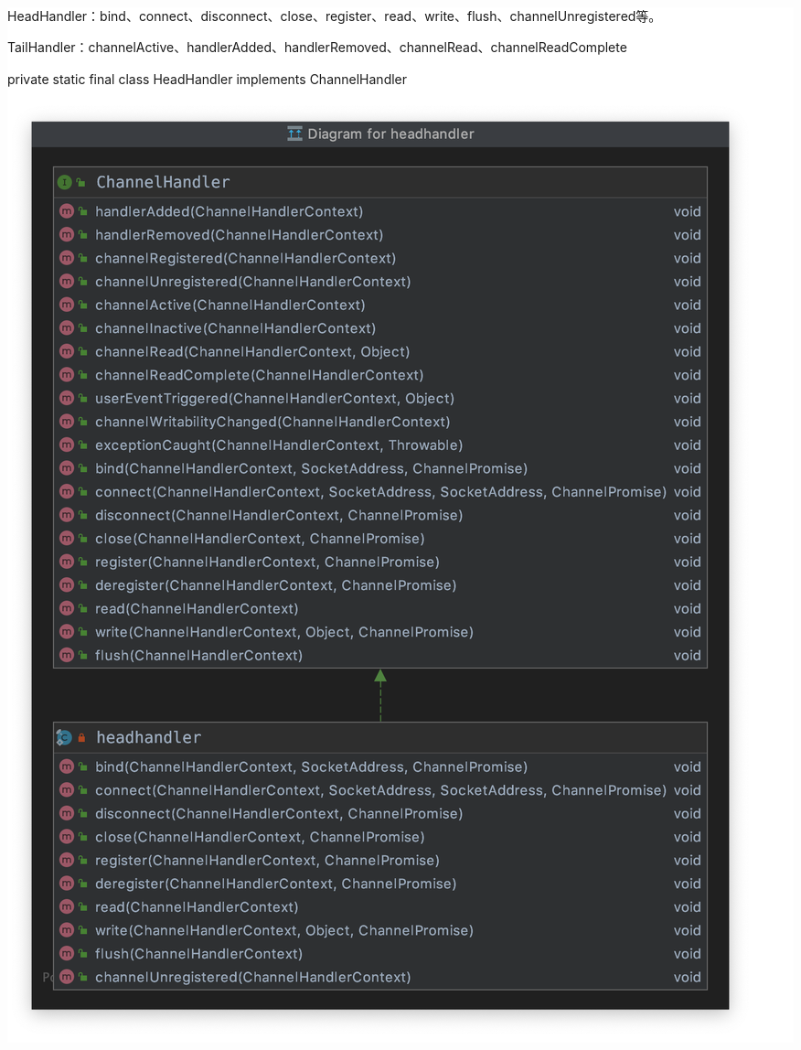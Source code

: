 HeadHandler：bind、connect、disconnect、close、register、read、write、flush、channelUnregistered等。

TailHandler：channelActive、handlerAdded、handlerRemoved、channelRead、channelReadComplete

private static final class HeadHandler implements ChannelHandler

![](blogpic/HeadHandler.png)
